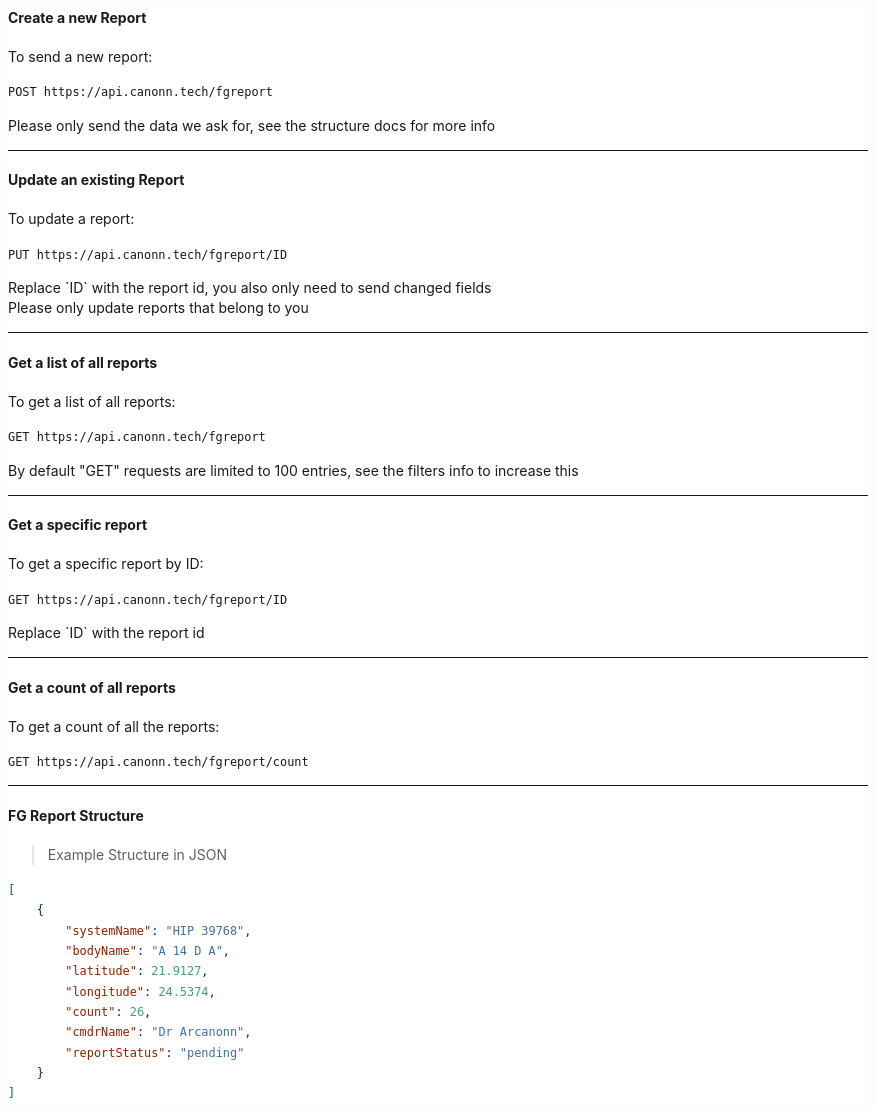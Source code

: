 #### Create a new Report

To send a new report:

`POST https://api.canonn.tech/fgreport`

<aside class="notice">Please only send the data we ask for, see the structure docs for more info</aside>

---

#### Update an existing Report

To update a report:

`PUT https://api.canonn.tech/fgreport/ID`

<aside class="notice">Replace `ID` with the report id, you also only need to send changed fields</aside>
<aside class="warning">Please only update reports that belong to you</aside>

---

#### Get a list of all reports

To get a list of all reports:

`GET https://api.canonn.tech/fgreport`

<aside class="notice">By default "GET" requests are limited to 100 entries, see the filters info to increase this</aside>

---

#### Get a specific report

To get a specific report by ID:

`GET https://api.canonn.tech/fgreport/ID`

<aside class="notice">Replace `ID` with the report id</aside>

---

#### Get a count of all reports

To get a count of all the reports:

`GET https://api.canonn.tech/fgreport/count`

---

#### FG Report Structure

> Example Structure in JSON

```json
[
    {
        "systemName": "HIP 39768",
        "bodyName": "A 14 D A",
        "latitude": 21.9127,
        "longitude": 24.5374,
        "count": 26,
        "cmdrName": "Dr Arcanonn",
        "reportStatus": "pending"
    }
]
```

